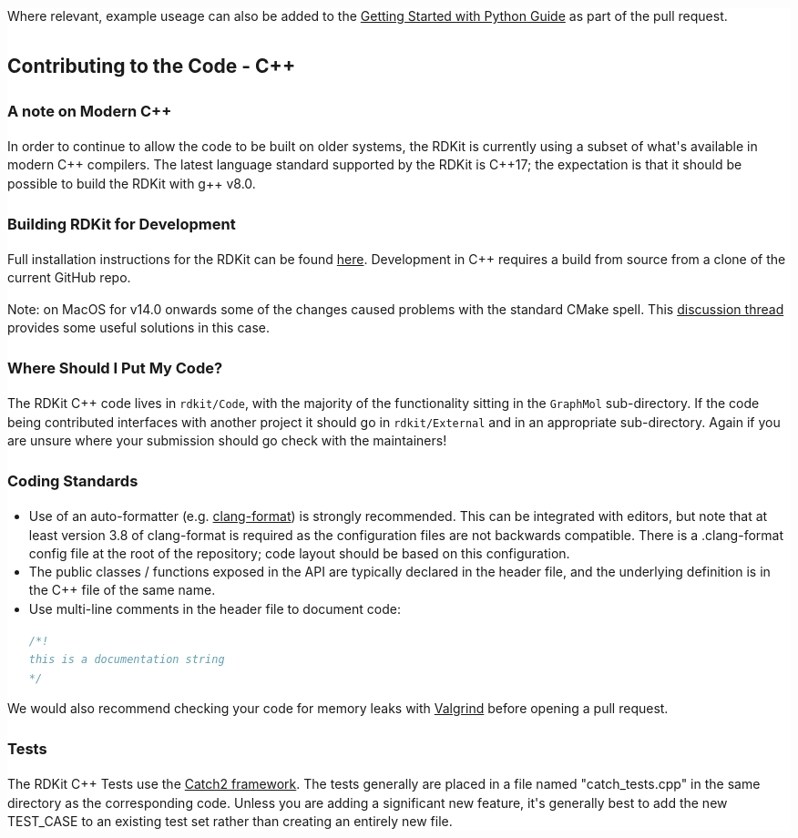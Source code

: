 Where relevant, example useage can also be added to the [Getting Started with Python Guide](https://www.rdkit.org/docs/GettingStartedInPython.html) as part of the pull request.

## Contributing to the Code - C++ 

### A note on Modern C++

In order to continue to allow the code to be built on older systems, the RDKit is currently using a subset of what's available in modern C++ compilers. The latest language standard supported by the RDKit is C++17; the expectation is that it should be possible to build the RDKit with g++ v8.0.

### Building RDKit for Development

Full installation instructions for the RDKit can be found [here](https://github.com/rdkit/rdkit/blob/master/Docs/Book/Install.md). Development in C++ requires a build from source from a clone of the current GitHub repo. 

Note: on MacOS for v14.0 onwards some of the changes caused problems with the standard CMake spell. This [discussion thread](https://github.com/rdkit/rdkit/discussions/6859) provides some useful solutions in this case.

### Where Should I Put My Code? 

The RDKit C++ code lives in `rdkit/Code`, with the majority of the functionality sitting in the `GraphMol` sub-directory. If the code being contributed interfaces with another project it should go in `rdkit/External` and in an appropriate sub-directory. Again if you are unsure where your submission should go check with the maintainers!

### Coding Standards

- Use of an auto-formatter (e.g. [clang-format](http://clang.llvm.org/docs/ClangFormat.html)) is strongly recommended. This can be integrated with editors, but note that at least version 3.8 of clang-format is required as the configuration files are not backwards compatible. There is a .clang-format config file at the root of the repository; code layout should be based on this configuration.
- The public classes / functions exposed in the API are typically declared in the header file, and the underlying definition is in the C++ file of the same name.
- Use multi-line comments in the header file to document code:
    ```c++
    /*!
    this is a documentation string
    */
    ```

We would also recommend checking your code for memory leaks with [Valgrind](https://valgrind.org/) before opening a pull request.

### Tests

The RDKit C++ Tests use the [Catch2 framework](https://github.com/catchorg/Catch2). The tests generally are placed in a file named "catch_tests.cpp" in the same directory as the corresponding code. Unless you are adding a significant new feature, it's generally best to add the new TEST\_CASE to an existing test set rather than creating an entirely new file.
